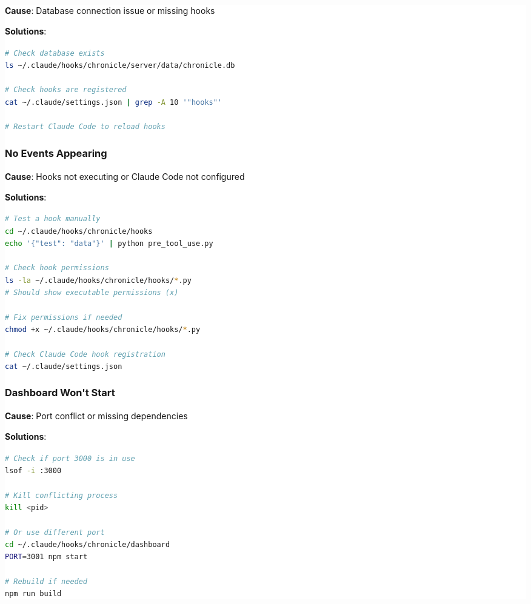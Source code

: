 **Cause**: Database connection issue or missing hooks

**Solutions**:
```bash
# Check database exists
ls ~/.claude/hooks/chronicle/server/data/chronicle.db

# Check hooks are registered
cat ~/.claude/settings.json | grep -A 10 '"hooks"'

# Restart Claude Code to reload hooks
```

### No Events Appearing

**Cause**: Hooks not executing or Claude Code not configured

**Solutions**:
```bash
# Test a hook manually
cd ~/.claude/hooks/chronicle/hooks
echo '{"test": "data"}' | python pre_tool_use.py

# Check hook permissions
ls -la ~/.claude/hooks/chronicle/hooks/*.py
# Should show executable permissions (x)

# Fix permissions if needed
chmod +x ~/.claude/hooks/chronicle/hooks/*.py

# Check Claude Code hook registration
cat ~/.claude/settings.json
```

### Dashboard Won't Start

**Cause**: Port conflict or missing dependencies

**Solutions**:
```bash
# Check if port 3000 is in use
lsof -i :3000

# Kill conflicting process
kill <pid>

# Or use different port
cd ~/.claude/hooks/chronicle/dashboard
PORT=3001 npm start

# Rebuild if needed
npm run build
```
